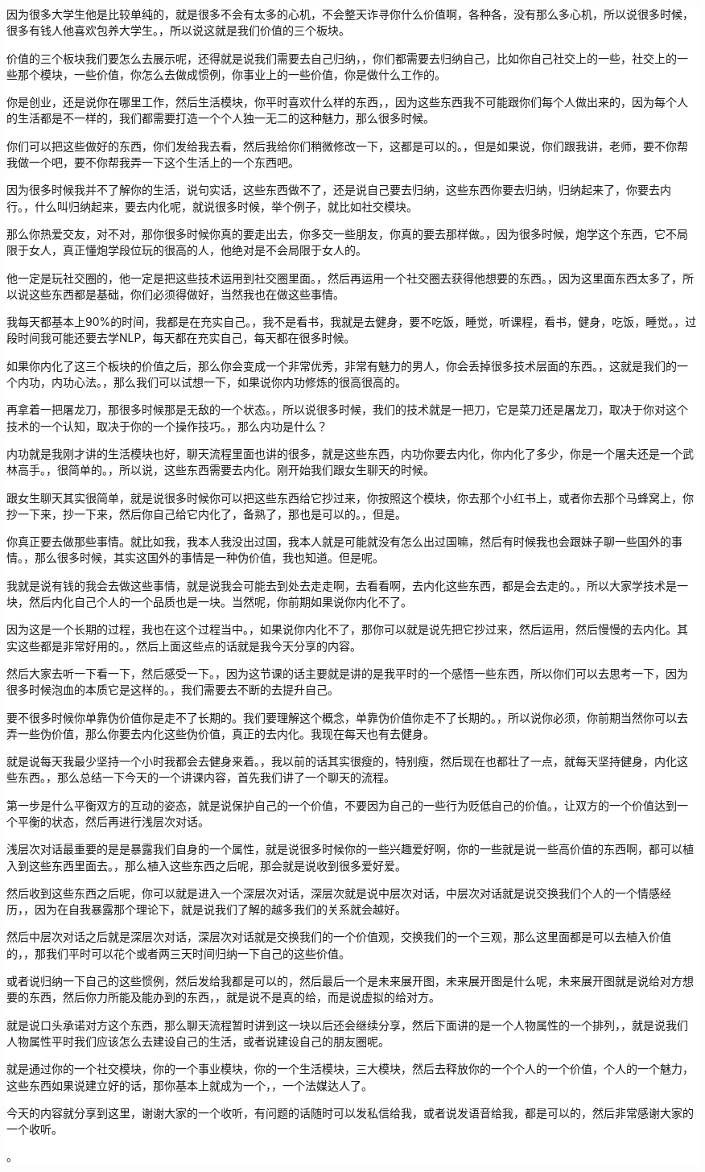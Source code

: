 因为很多大学生他是比较单纯的，就是很多不会有太多的心机，不会整天诈寻你什么价值啊，各种各，没有那么多心机，所以说很多时候，很多有钱人他喜欢包养大学生。，所以说这就是我们价值的三个板块。

价值的三个板块我们要怎么去展示呢，还得就是说我们需要去自己归纳，，你们都需要去归纳自己，比如你自己社交上的一些，社交上的一些那个模块，一些价值，你怎么去做成惯例，你事业上的一些价值，你是做什么工作的。

你是创业，还是说你在哪里工作，然后生活模块，你平时喜欢什么样的东西，，因为这些东西我不可能跟你们每个人做出来的，因为每个人的生活都是不一样的，我们都需要打造一个个人独一无二的这种魅力，那么很多时候。

你们可以把这些做好的东西，你们发给我去看，然后我给你们稍微修改一下，这都是可以的。，但是如果说，你们跟我讲，老师，要不你帮我做一个吧，要不你帮我弄一下这个生活上的一个东西吧。

因为很多时候我并不了解你的生活，说句实话，这些东西做不了，还是说自己要去归纳，这些东西你要去归纳，归纳起来了，你要去内行。，什么叫归纳起来，要去内化呢，就说很多时候，举个例子，就比如社交模块。

那么你热爱交友，对不对，那你很多时候你真的要走出去，你多交一些朋友，你真的要去那样做。，因为很多时候，炮学这个东西，它不局限于女人，真正懂炮学段位玩的很高的人，他绝对是不会局限于女人的。

他一定是玩社交圈的，他一定是把这些技术运用到社交圈里面。，然后再运用一个社交圈去获得他想要的东西。，因为这里面东西太多了，所以说这些东西都是基础，你们必须得做好，当然我也在做这些事情。

我每天都基本上90%的时间，我都是在充实自己。，我不是看书，我就是去健身，要不吃饭，睡觉，听课程，看书，健身，吃饭，睡觉。，过段时间我可能还要去学NLP，每天都在充实自己，每天都在很多时候。

如果你内化了这三个板块的价值之后，那么你会变成一个非常优秀，非常有魅力的男人，你会丢掉很多技术层面的东西。，这就是我们的一个内功，内功心法。，那么我们可以试想一下，如果说你内功修炼的很高很高的。

再拿着一把屠龙刀，那很多时候那是无敌的一个状态。，所以说很多时候，我们的技术就是一把刀，它是菜刀还是屠龙刀，取决于你对这个技术的一个认知，取决于你的一个操作技巧。，那么内功是什么？

内功就是我刚才讲的生活模块也好，聊天流程里面也讲的很多，就是这些东西，内功你要去内化，你内化了多少，你是一个屠夫还是一个武林高手。，很简单的。，所以说，这些东西需要去内化。刚开始我们跟女生聊天的时候。

跟女生聊天其实很简单，就是说很多时候你可以把这些东西给它抄过来，你按照这个模块，你去那个小红书上，或者你去那个马蜂窝上，你抄一下来，抄一下来，然后你自己给它内化了，备熟了，那也是可以的。，但是。

你真正要去做那些事情。就比如我，我本人我没出过国，我本人就是可能就没有怎么出过国嘛，然后有时候我也会跟妹子聊一些国外的事情。，那么很多时候，其实这国外的事情是一种伪价值，我也知道。但是呢。

我就是说有钱的我会去做这些事情，就是说我会可能去到处去走走啊，去看看啊，去内化这些东西，都是会去走的。，所以大家学技术是一块，然后内化自己个人的一个品质也是一块。当然呢，你前期如果说你内化不了。

因为这是一个长期的过程，我也在这个过程当中。，如果说你内化不了，那你可以就是说先把它抄过来，然后运用，然后慢慢的去内化。其实这些都是非常好用的。，然后上面这些点的话就是我今天分享的内容。

然后大家去听一下看一下，然后感受一下。，因为这节课的话主要就是讲的是我平时的一个感悟一些东西，所以你们可以去思考一下，因为很多时候泡血的本质它是这样的。，我们需要去不断的去提升自己。

要不很多时候你单靠伪价值你是走不了长期的。我们要理解这个概念，单靠伪价值你走不了长期的。，所以说你必须，你前期当然你可以去弄一些伪价值，那么你要去内化这些伪价值，真正的去内化。我现在每天也有去健身。

就是说每天我最少坚持一个小时我都会去健身来着。，我以前的话其实很瘦的，特别瘦，然后现在也都壮了一点，就每天坚持健身，内化这些东西。，那么总结一下今天的一个讲课内容，首先我们讲了一个聊天的流程。

第一步是什么平衡双方的互动的姿态，就是说保护自己的一个价值，不要因为自己的一些行为贬低自己的价值。，让双方的一个价值达到一个平衡的状态，然后再进行浅层次对话。

浅层次对话最重要的是是暴露我们自身的一个属性，就是说很多时候你的一些兴趣爱好啊，你的一些就是说一些高价值的东西啊，都可以植入到这些东西里面去。，那么植入这些东西之后呢，那会就是说收到很多爱好爱。

然后收到这些东西之后呢，你可以就是进入一个深层次对话，深层次就是说中层次对话，中层次对话就是说交换我们个人的一个情感经历，，因为在自我暴露那个理论下，就是说我们了解的越多我们的关系就会越好。

然后中层次对话之后就是深层次对话，深层次对话就是交换我们的一个价值观，交换我们的一个三观，那么这里面都是可以去植入价值的，，那我们平时可以花个或者两三天时间归纳一下自己的这些价值。

或者说归纳一下自己的这些惯例，然后发给我都是可以的，然后最后一个是未来展开图，未来展开图是什么呢，未来展开图就是说给对方想要的东西，然后你力所能及能办到的东西，，就是说不是真的给，而是说虚拟的给对方。

就是说口头承诺对方这个东西，那么聊天流程暂时讲到这一块以后还会继续分享，然后下面讲的是一个人物属性的一个排列，，就是说我们人物属性平时我们应该怎么去建设自己的生活，或者说建设自己的朋友圈呢。

就是通过你的一个社交模块，你的一个事业模块，你的一个生活模块，三大模块，然后去释放你的一个个人的一个价值，个人的一个魅力，这些东西如果说建立好的话，那你基本上就成为一个，，一个法媒达人了。

今天的内容就分享到这里，谢谢大家的一个收听，有问题的话随时可以发私信给我，或者说发语音给我，都是可以的，然后非常感谢大家的一个收听。

。